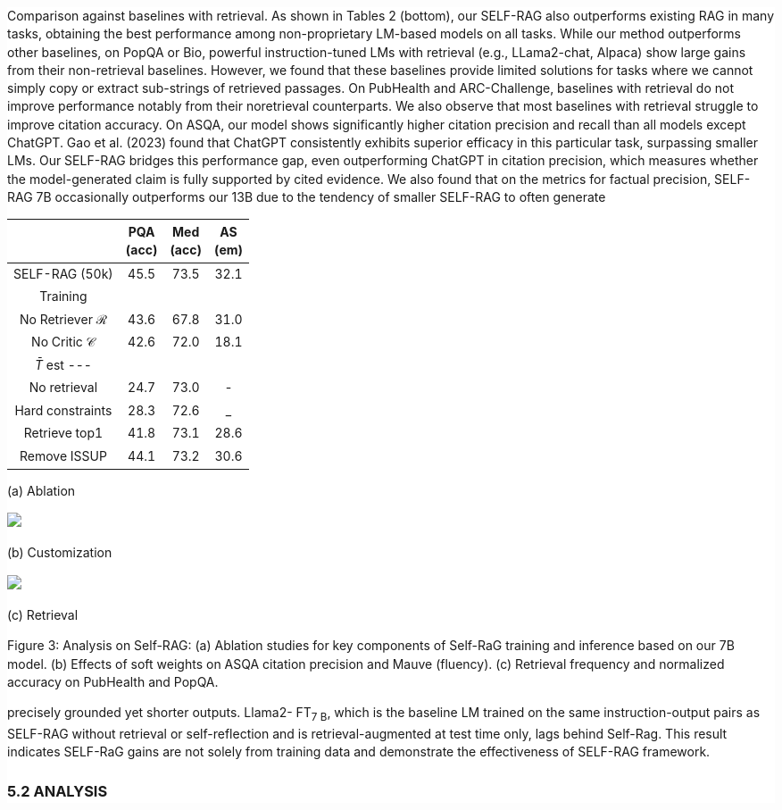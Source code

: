 Comparison against baselines with retrieval. As shown in Tables 2 (bottom), our SELF-RAG also outperforms existing RAG in many tasks, obtaining the best performance among non-proprietary LM-based models on all tasks. While our method outperforms other baselines, on PopQA or Bio, powerful instruction-tuned LMs with retrieval (e.g., LLama2-chat, Alpaca) show large gains from their non-retrieval baselines. However, we found that these baselines provide limited solutions for tasks where we cannot simply copy or extract sub-strings of retrieved passages. On PubHealth and ARC-Challenge, baselines with retrieval do not improve performance notably from their noretrieval counterparts. We also observe that most baselines with retrieval struggle to improve citation accuracy. On ASQA, our model shows significantly higher citation precision and recall than all models except ChatGPT. Gao et al. (2023) found that ChatGPT consistently exhibits superior efficacy in this particular task, surpassing smaller LMs. Our SELF-RAG bridges this performance gap, even outperforming ChatGPT in citation precision, which measures whether the model-generated claim is fully supported by cited evidence. We also found that on the metrics for factual precision, SELF-RAG 7B occasionally outperforms our 13B due to the tendency of smaller SELF-RAG to often generate

|  | PQA <br> (acc) | Med <br> (acc) | $\mathrm{AS}$ <br> (em) |
| :---: | :---: | :---: | :---: |
| SELF-RAG (50k) | 45.5 | 73.5 | 32.1 |
| Training |  |  |  |
| No Retriever $\mathcal{R}$ | 43.6 | 67.8 | 31.0 |
| No Critic $\mathcal{C}$ | 42.6 | 72.0 | 18.1 |
| $\bar{T}$ est --- |  |  |  |
| No retrieval | 24.7 | 73.0 | - |
| Hard constraints | 28.3 | 72.6 | _ |
| Retrieve top1 | 41.8 | 73.1 | 28.6 |
| Remove ISSUP | 44.1 | 73.2 | 30.6 |

(a) Ablation

![](https://cdn.mathpix.com/cropped/2024_06_04_6785d14ca3b41c1183a7g-09.jpg?height=447&width=358&top_left_y=286&top_left_x=943)

(b) Customization

![](https://cdn.mathpix.com/cropped/2024_06_04_6785d14ca3b41c1183a7g-09.jpg?height=453&width=447&top_left_y=283&top_left_x=1294)

(c) Retrieval

Figure 3: Analysis on Self-RAG: (a) Ablation studies for key components of Self-RaG training and inference based on our 7B model. (b) Effects of soft weights on ASQA citation precision and Mauve (fluency). (c) Retrieval frequency and normalized accuracy on PubHealth and PopQA.

precisely grounded yet shorter outputs. Llama2- $\mathrm{FT}_{7 \mathrm{~B}}$, which is the baseline $\mathrm{LM}$ trained on the same instruction-output pairs as SELF-RAG without retrieval or self-reflection and is retrieval-augmented at test time only, lags behind Self-Rag. This result indicates SELF-RaG gains are not solely from training data and demonstrate the effectiveness of SELF-RAG framework.

### 5.2 ANALYSIS
